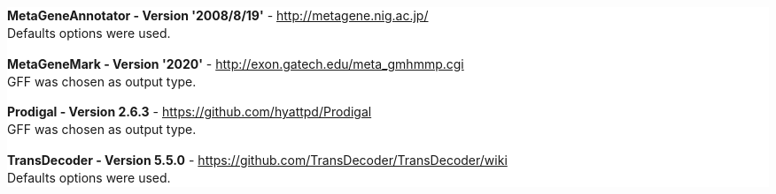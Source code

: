 **MetaGeneAnnotator - Version '2008/8/19'** - http://metagene.nig.ac.jp/  
Defaults options were used.

**MetaGeneMark - Version '2020'** - http://exon.gatech.edu/meta_gmhmmp.cgi  
GFF was chosen as output type.

**Prodigal - Version 2.6.3** - https://github.com/hyattpd/Prodigal  
GFF was chosen as output type.

**TransDecoder - Version 5.5.0** - https://github.com/TransDecoder/TransDecoder/wiki  
Defaults options were used.


